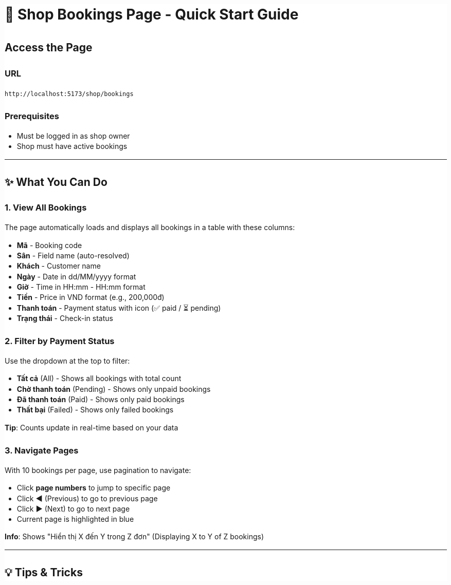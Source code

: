 # 🚀 Shop Bookings Page - Quick Start Guide

## Access the Page

### URL
```
http://localhost:5173/shop/bookings
```

### Prerequisites
- Must be logged in as shop owner
- Shop must have active bookings

---

## ✨ What You Can Do

### 1. View All Bookings
The page automatically loads and displays all bookings in a table with these columns:
- **Mã** - Booking code
- **Sân** - Field name (auto-resolved)
- **Khách** - Customer name
- **Ngày** - Date in dd/MM/yyyy format
- **Giờ** - Time in HH:mm - HH:mm format
- **Tiền** - Price in VND format (e.g., 200,000đ)
- **Thanh toán** - Payment status with icon (✅ paid / ⏳ pending)
- **Trạng thái** - Check-in status

### 2. Filter by Payment Status
Use the dropdown at the top to filter:
- **Tất cả** (All) - Shows all bookings with total count
- **Chờ thanh toán** (Pending) - Shows only unpaid bookings
- **Đã thanh toán** (Paid) - Shows only paid bookings  
- **Thất bại** (Failed) - Shows only failed bookings

**Tip**: Counts update in real-time based on your data

### 3. Navigate Pages
With 10 bookings per page, use pagination to navigate:
- Click **page numbers** to jump to specific page
- Click **◀** (Previous) to go to previous page
- Click **▶** (Next) to go to next page
- Current page is highlighted in blue

**Info**: Shows "Hiển thị X đến Y trong Z đơn" (Displaying X to Y of Z bookings)

---

## 💡 Tips & Tricks
